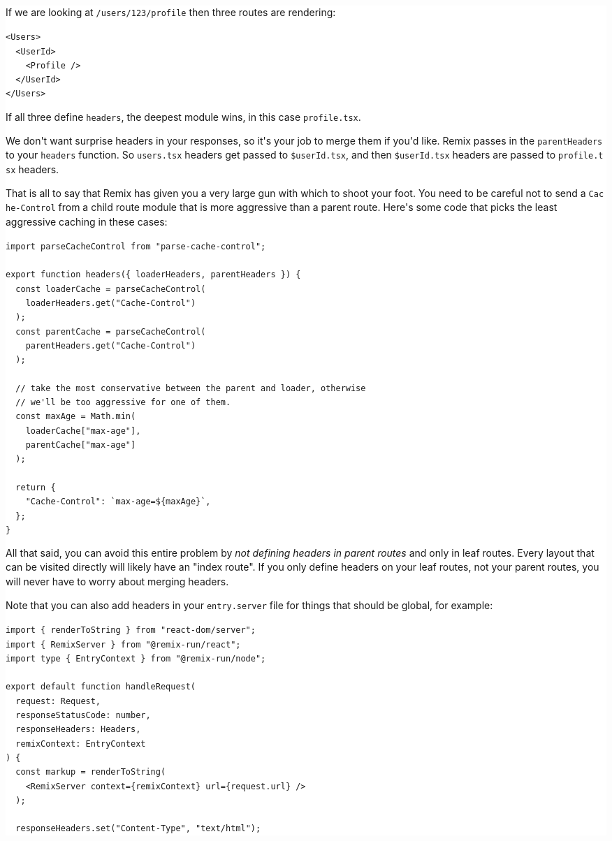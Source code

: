 If we are looking at `/users/123/profile` then three routes are rendering:

```tsx
<Users>
  <UserId>
    <Profile />
  </UserId>
</Users>
```

If all three define `headers`, the deepest module wins, in this case `profile.tsx`.

We don't want surprise headers in your responses, so it's your job to merge them if you'd like. Remix passes in the `parentHeaders` to your `headers` function. So `users.tsx` headers get passed to `$userId.tsx`, and then `$userId.tsx` headers are passed to `profile.tsx` headers.

That is all to say that Remix has given you a very large gun with which to shoot your foot. You need to be careful not to send a `Cache-Control` from a child route module that is more aggressive than a parent route. Here's some code that picks the least aggressive caching in these cases:

```tsx
import parseCacheControl from "parse-cache-control";

export function headers({ loaderHeaders, parentHeaders }) {
  const loaderCache = parseCacheControl(
    loaderHeaders.get("Cache-Control")
  );
  const parentCache = parseCacheControl(
    parentHeaders.get("Cache-Control")
  );

  // take the most conservative between the parent and loader, otherwise
  // we'll be too aggressive for one of them.
  const maxAge = Math.min(
    loaderCache["max-age"],
    parentCache["max-age"]
  );

  return {
    "Cache-Control": `max-age=${maxAge}`,
  };
}
```

All that said, you can avoid this entire problem by _not defining headers in parent routes_ and only in leaf routes. Every layout that can be visited directly will likely have an "index route". If you only define headers on your leaf routes, not your parent routes, you will never have to worry about merging headers.

Note that you can also add headers in your `entry.server` file for things that should be global, for example:

```tsx lines=[16]
import { renderToString } from "react-dom/server";
import { RemixServer } from "@remix-run/react";
import type { EntryContext } from "@remix-run/node";

export default function handleRequest(
  request: Request,
  responseStatusCode: number,
  responseHeaders: Headers,
  remixContext: EntryContext
) {
  const markup = renderToString(
    <RemixServer context={remixContext} url={request.url} />
  );

  responseHeaders.set("Content-Type", "text/html");
```

[fetch]: https://developer.mozilla.org/en-US/docs/Web/API/Fetch_API
[request]: https://developer.mozilla.org/en-US/docs/Web/API/Request
[response]: https://developer.mozilla.org/en-US/docs/Web/API/Response
[headers]: https://developer.mozilla.org/en-US/docs/Web/API/Headers
[urlsearchparams]: https://developer.mozilla.org/en-US/docs/Web/API/URLSearchParams
[form]: ./remix#form
[form action]: ./remix#form-action
[link tag]: https://developer.mozilla.org/en-US/docs/Web/HTML/Element/link
[minimatch]: https://www.npmjs.com/package/minimatch
[handledatarequest]: #entryservertsx